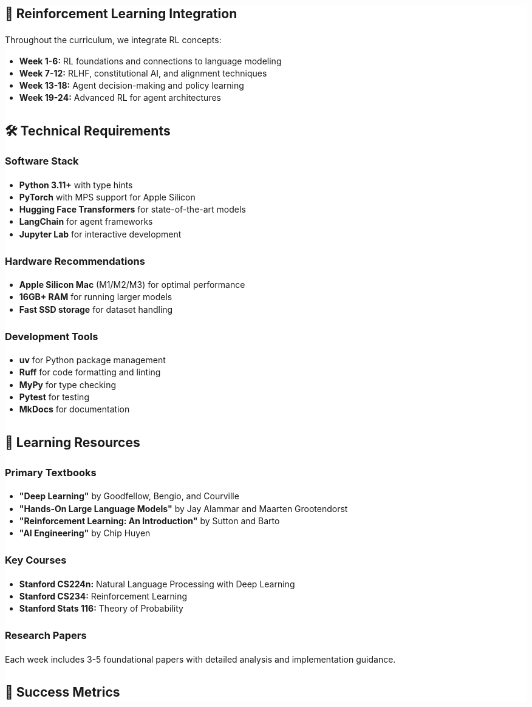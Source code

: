 ## 🔄 Reinforcement Learning Integration

Throughout the curriculum, we integrate RL concepts:

- **Week 1-6:** RL foundations and connections to language modeling
- **Week 7-12:** RLHF, constitutional AI, and alignment techniques
- **Week 13-18:** Agent decision-making and policy learning
- **Week 19-24:** Advanced RL for agent architectures

## 🛠️ Technical Requirements

### Software Stack
- **Python 3.11+** with type hints
- **PyTorch** with MPS support for Apple Silicon
- **Hugging Face Transformers** for state-of-the-art models
- **LangChain** for agent frameworks
- **Jupyter Lab** for interactive development

### Hardware Recommendations
- **Apple Silicon Mac** (M1/M2/M3) for optimal performance
- **16GB+ RAM** for running larger models
- **Fast SSD storage** for dataset handling

### Development Tools
- **uv** for Python package management
- **Ruff** for code formatting and linting
- **MyPy** for type checking
- **Pytest** for testing
- **MkDocs** for documentation

## 📖 Learning Resources

### Primary Textbooks
- **"Deep Learning"** by Goodfellow, Bengio, and Courville
- **"Hands-On Large Language Models"** by Jay Alammar and Maarten Grootendorst
- **"Reinforcement Learning: An Introduction"** by Sutton and Barto
- **"AI Engineering"** by Chip Huyen

### Key Courses
- **Stanford CS224n:** Natural Language Processing with Deep Learning
- **Stanford CS234:** Reinforcement Learning
- **Stanford Stats 116:** Theory of Probability

### Research Papers
Each week includes 3-5 foundational papers with detailed analysis and implementation guidance.

## 🎯 Success Metrics
